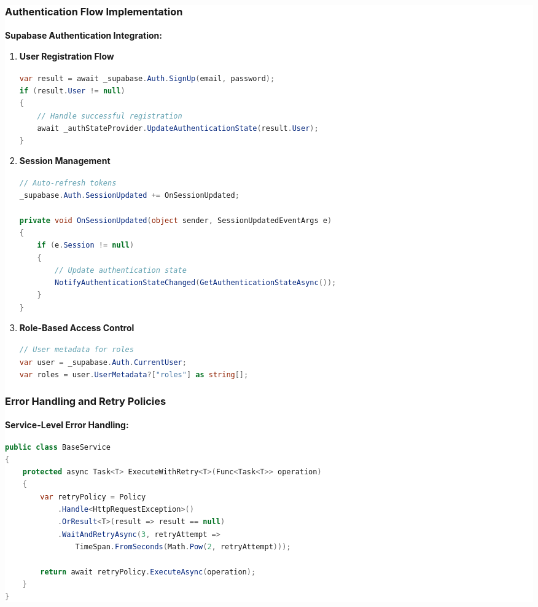 ### Authentication Flow Implementation

**Supabase Authentication Integration:**
1. **User Registration Flow**
   ```csharp
   var result = await _supabase.Auth.SignUp(email, password);
   if (result.User != null)
   {
       // Handle successful registration
       await _authStateProvider.UpdateAuthenticationState(result.User);
   }
   ```

2. **Session Management**
   ```csharp
   // Auto-refresh tokens
   _supabase.Auth.SessionUpdated += OnSessionUpdated;
   
   private void OnSessionUpdated(object sender, SessionUpdatedEventArgs e)
   {
       if (e.Session != null)
       {
           // Update authentication state
           NotifyAuthenticationStateChanged(GetAuthenticationStateAsync());
       }
   }
   ```

3. **Role-Based Access Control**
   ```csharp
   // User metadata for roles
   var user = _supabase.Auth.CurrentUser;
   var roles = user.UserMetadata?["roles"] as string[];
   ```

### Error Handling and Retry Policies

**Service-Level Error Handling:**
```csharp
public class BaseService
{
    protected async Task<T> ExecuteWithRetry<T>(Func<Task<T>> operation)
    {
        var retryPolicy = Policy
            .Handle<HttpRequestException>()
            .OrResult<T>(result => result == null)
            .WaitAndRetryAsync(3, retryAttempt => 
                TimeSpan.FromSeconds(Math.Pow(2, retryAttempt)));
                
        return await retryPolicy.ExecuteAsync(operation);
    }
}
```
